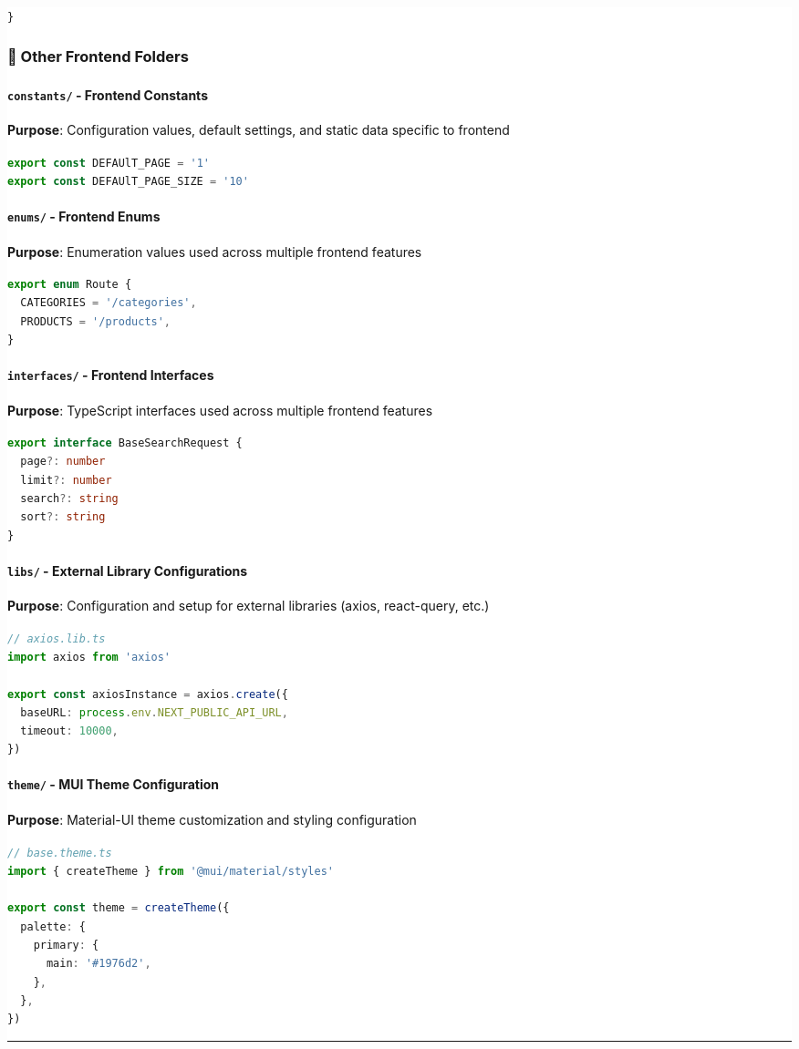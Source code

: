 ```typescript
}
```

### 📂 Other Frontend Folders

#### `constants/` - Frontend Constants

**Purpose**: Configuration values, default settings, and static data specific to frontend

```typescript
export const DEFAUlT_PAGE = '1'
export const DEFAUlT_PAGE_SIZE = '10'
```

#### `enums/` - Frontend Enums

**Purpose**: Enumeration values used across multiple frontend features

```typescript
export enum Route {
  CATEGORIES = '/categories',
  PRODUCTS = '/products',
}
```

#### `interfaces/` - Frontend Interfaces

**Purpose**: TypeScript interfaces used across multiple frontend features

```typescript
export interface BaseSearchRequest {
  page?: number
  limit?: number
  search?: string
  sort?: string
}
```

#### `libs/` - External Library Configurations

**Purpose**: Configuration and setup for external libraries (axios, react-query, etc.)

```typescript
// axios.lib.ts
import axios from 'axios'

export const axiosInstance = axios.create({
  baseURL: process.env.NEXT_PUBLIC_API_URL,
  timeout: 10000,
})
```

#### `theme/` - MUI Theme Configuration

**Purpose**: Material-UI theme customization and styling configuration

```typescript
// base.theme.ts
import { createTheme } from '@mui/material/styles'

export const theme = createTheme({
  palette: {
    primary: {
      main: '#1976d2',
    },
  },
})
```

---